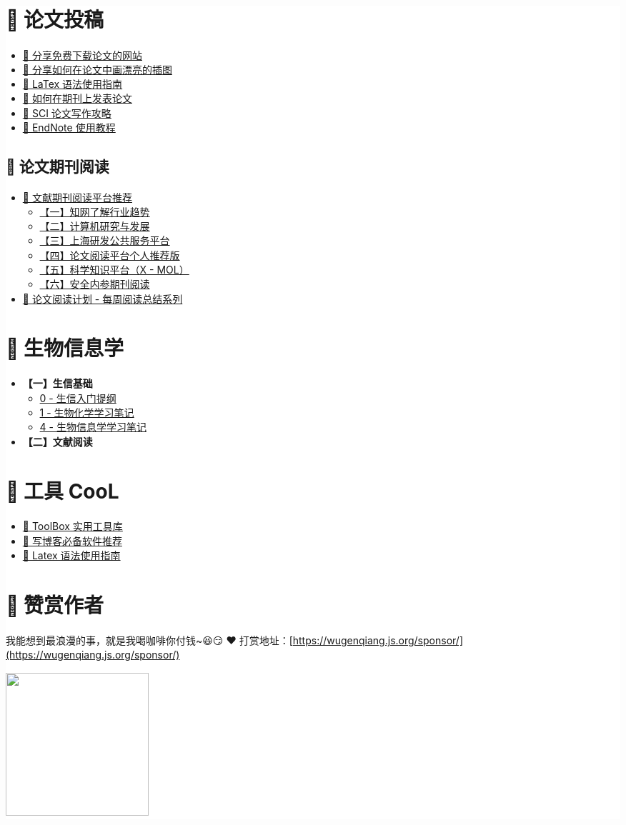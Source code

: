 

# 🎨 论文投稿

* [🎉 分享免费下载论文的网站](ToolBox/ShareToFreeDownloadPapers.md)
* [🎉 分享如何在论文中画漂亮的插图](ToolBox/分享如何在论文中画插图.md)
* [🎉 LaTex 语法使用指南](ToolBox/LaTex使用指南.md)
* [🎉 如何在期刊上发表论文](论文方面/如何在期刊上发表论文.md)
* [🎉 SCI 论文写作攻略](论文方面/SCI论文写作攻略.md)
* [🎉 EndNote 使用教程](/论文方面/EndNote使用教程.md)

## 📑 论文期刊阅读

* [🎉 文献期刊阅读平台推荐](ToolBox/ShareToFreeDownloadPapers.md)
  * [【一】知网了解行业趋势](https://www.cnki.net/)
  * [【二】计算机研究与发展](http://crad.ict.ac.cn/CN/1000-1239/home.shtml)
  * [【三】上海研发公共服务平台](http://www.sstir.cn/)
  * [【四】论文阅读平台个人推荐版](ToolBox/ShareToFreeDownloadPapers.md)
  * [【五】科学知识平台（X - MOL）](https://www.x-mol.com/)
  * [【六】安全内参期刊阅读](https://www.secrss.com/)
* [🎉 论文阅读计划 - 每周阅读总结系列](https://wugenqiang.github.io/PaperSummary/)



# 🐝 生物信息学

* **【一】生信基础**
  * [0 - 生信入门提纲](https://share.mubu.com/doc/3vY2uU7ad0q)
  * [1 - 生物化学学习笔记](https://share.mubu.com/doc/2-jteI75xgq)
  * [4 - 生物信息学学习笔记](https://share.mubu.com/doc/eGqzCLtQ0q)
* **【二】文献阅读**



# 🔨 工具 CooL

* [🔨 ToolBox 实用工具库](ToolBox/Tools.md)
* [🔨 写博客必备软件推荐](ToolBox/写博客必备神器.md)
* [🔨 Latex 语法使用指南](ToolBox/LaTex使用指南)



# 🎅 赞赏作者

我能想到最浪漫的事，就是我喝咖啡你付钱~😆😏 ❤️ 打赏地址：[https://wugenqiang.js.org/sponsor/](https://wugenqiang.js.org/sponsor/)

<div ><img src="https://wugenqiang.gitee.io/notebook/images/pay/wechat-pay.png" width="200" height="200" /></div>